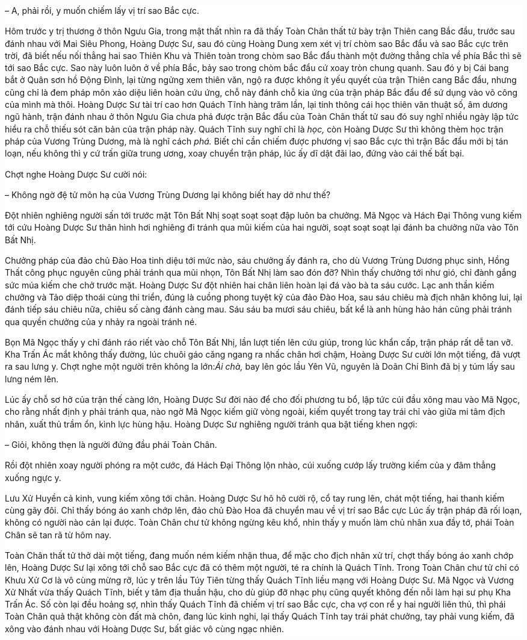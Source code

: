– A, phải rồi, y muốn chiếm lấy vị trí sao Bắc cực.

Hôm trước y trị thương ở thôn Ngưu Gia, trong mật thất nhìn ra đã thấy Toàn Chân thất tử bày trận Thiên cang Bắc đẩu, trước sau đánh nhau với Mai Siêu Phong, Hoàng Dược Sư, sau đó cùng Hoàng Dung xem xét vị trí chòm sao Bắc đẩu và sao Bắc cực trên trời, đã biết nếu nối thẳng hai sao Thiên Khu và Thiên toàn trong chòm sao Bắc đẩu thành một đường thẳng chĩa về phía Bắc thì sẽ tới sao Bắc cực. Sao này luôn luôn ở về phía Bắc, bảy sao trong chòm bắc đẩu cứ xoay tròn chung quanh. Sau đó y bị Cái bang bắt ở Quân sơn hồ Động Đình, lại từng ngửng xem thiên văn, ngộ ra được không ít yếu quyết của trận Thiên cang Bắc đẩu, nhưng cũng chỉ là đem pháp môn xảo diệu liên hoàn cứu ứng, chỗ này đánh chỗ kia ứng của trận pháp Bắc đẩu để sứ dụng vào võ công của mình mà thôi. Hoàng Dược Sư tài trí cao hơn Quách Tĩnh hàng trăm lần, lại tinh thông cái học thiên văn thuật số, âm dương ngũ hành, trận đánh nhau ở thôn Ngưu Gia chưa phá được trận Bắc đẩu của Toàn Chân thất tử sau đó suy nghĩ nhiều ngày lập tức hiểu ra chỗ thiếu sót căn bản của trận pháp này. Quách Tĩnh suy nghĩ chỉ là _học,_ còn Hoàng Dược Sư thì không thèm học trận pháp của Vương Trùng Dương, mà là nghĩ cách _phá._ Biết chỉ cần chiếm được phương vị sao Bắc cực thì trận Bắc đẩu mới bị tán loạn, nếu không thì y cứ trấn giữa trung ương, xoay chuyển trận pháp, lúc ấy dĩ dật đãi lao, đứng vào cái thế bất bại.

Chợt nghe Hoàng Dược Sư cười nói:

– Không ngờ đệ tử môn hạ của Vương Trùng Dương lại không biết hay dở như thế?

Đột nhiên nghiêng người sấn tới trước mặt Tôn Bất Nhị soạt soạt soạt đập luôn ba chưởng. Mã Ngọc và Hách Đại Thông vung kiếm tới cứu Hoàng Dược Sư thân hình hơi nghiêng đi tránh qua mũi kiếm của hai người, soạt soạt soạt lại đánh ba chưởng nữa vào Tôn Bất Nhị.

Chưởng pháp của đảo chủ Đào Hoa tinh diệu tới mức nào, sáu chưởng ấy đánh ra, cho dù Vương Trùng Dương phục sinh, Hồng Thất công phục nguyên cũng phải tránh qua mũi nhọn, Tôn Bất Nhị làm sao đón đỡ? Nhìn thấy chưởng tới như gió, chỉ đành gắng sức múa kiếm che chở trước mặt. Hoàng Dược Sư đột nhiên hai chân liên hoàn lại đá vào bà ta sáu cước. Lạc anh thần kiếm chưởng và Tảo diệp thoái cùng thi triển, đúng là cuồng phong tuyệt kỹ của đảo Đào Hoa, sau sáu chiêu mà địch nhân không lui, lại đánh tiếp sáu chiêu nữa, chiêu số càng đánh càng mau. Sáu sáu ba mươi sáu chiêu, bất kể là anh hùng hảo hán cũng phải tránh qua quyền chưởng của y nhảy ra ngoài tránh né.

Bọn Mã Ngọc thấy y chỉ đánh ráo riết vào chỗ Tôn Bất Nhị, lần lượt tiến lên cứu giúp, trong lúc khẩn cấp, trận pháp rất dễ tan vỡ. Kha Trấn Ác mắt không thấy đường, lúc chuôi gáo căng ngang ra nhấc chân hơi chậm, Hoàng Dược Sư cười lớn một tiếng, đã vượt ra sau lưng y. Chợt nghe một người trên không la lớn:_Ái chà,_ bay lên góc lầu Yên Vũ, nguyên là Doãn Chí Bình đã bị y túm lấy sau lưng ném lên.

Lúc ấy chỗ sơ hở của trận thế càng lớn, Hoàng Dược Sư đời nào để cho đối phương tu bổ, lập tức cúi đầu xông mau vào Mã Ngọc, cho rằng nhất định y phải tránh qua, nào ngờ Mã Ngọc kiếm giữ vòng ngoài, kiếm quyết trong tay trái chỉ vào giữa mi tâm địch nhân, xuất thủ trầm ổn, kình lực hùng hậu. Hoàng Dược Sư nghiêng người tránh qua bật tiếng khen ngợi:

– Giỏi, không thẹn là người đứng đầu phái Toàn Chân.

Rồi đột nhiên xoay người phóng ra một cước, đá Hách Đại Thông lộn nhào, cúi xuống cướp lấy trường kiếm của y đâm thẳng xuống ngực y.

Lưu Xử Huyền cả kinh, vung kiếm xông tới chân. Hoàng Dược Sư hô hô cười rộ, cổ tay rung lên, chát một tiếng, hai thanh kiếm cùng gãy đôi. Chỉ thấy bóng áo xanh chớp lên, đảo chủ Đào Hoa đã chuyển mau về vị trí sao Bắc cực Lúc ấy trận pháp đã rối loạn, không có người nào cản lại được. Toàn Chân chư tử không ngừng kêu khổ, nhìn thấy y muốn làm chủ nhân xua đầy tớ, phái Toàn Chân sẽ tan rã từ hôm nay.

Toàn Chân thất tử thở dài một tiếng, đang muốn ném kiếm nhận thua, để mặc cho địch nhân xử trí, chợt thấy bóng áo xanh chớp lên, Hoàng Dược Sư lại xông tới chỗ sao Bắc cực đã có thêm một người, té ra chính là Quách Tĩnh. Trong Toàn Chân chư tử chỉ có Khưu Xử Cơ là vô cùng mừng rỡ, lúc y trên lầu Túy Tiên từng thấy Quách Tĩnh liều mạng với Hoàng Dược Sư. Mã Ngọc và Vương Xử Nhất vừa thấy Quách Tĩnh, biết y tâm địa thuần hậu, cho dù giúp đỡ nhạc phụ cũng quyết không đến nỗi làm hại sư phụ Kha Trấn Ác. Số còn lại đều hoảng sợ, nhìn thấy Quách Tĩnh đã chiếm vị trí sao Bắc cực, cha vợ con rể y hai người liên thủ, thì phái Toàn Chân quả thật không còn đất mà chôn, đang lúc kinh nghi, lại thấy Quách Tĩnh tay trái phát chưởng, tay phải vung kiếm, đã xông vào đánh nhau với Hoàng Dược Sư, bất giác vô cùng ngạc nhiên.
